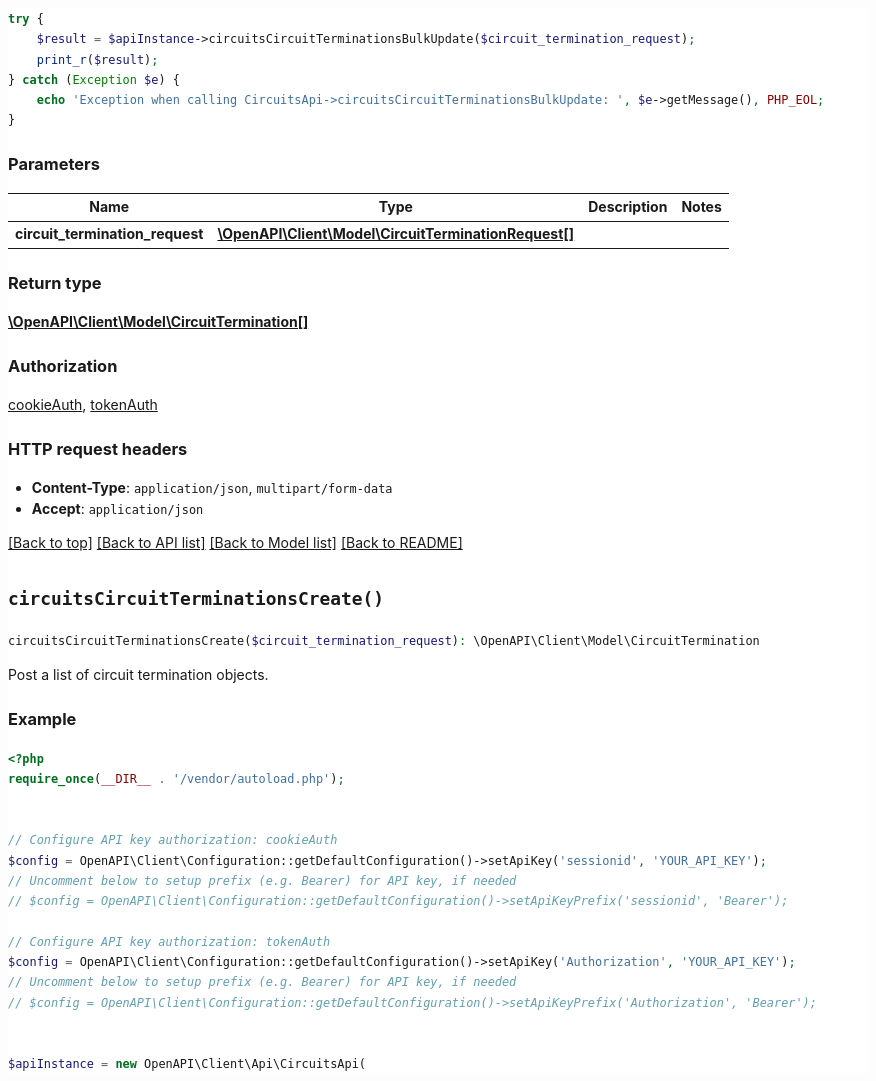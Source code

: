 ```php
try {
    $result = $apiInstance->circuitsCircuitTerminationsBulkUpdate($circuit_termination_request);
    print_r($result);
} catch (Exception $e) {
    echo 'Exception when calling CircuitsApi->circuitsCircuitTerminationsBulkUpdate: ', $e->getMessage(), PHP_EOL;
}
```

### Parameters

| Name | Type | Description  | Notes |
| ------------- | ------------- | ------------- | ------------- |
| **circuit_termination_request** | [**\OpenAPI\Client\Model\CircuitTerminationRequest[]**](../Model/CircuitTerminationRequest.md)|  | |

### Return type

[**\OpenAPI\Client\Model\CircuitTermination[]**](../Model/CircuitTermination.md)

### Authorization

[cookieAuth](../../README.md#cookieAuth), [tokenAuth](../../README.md#tokenAuth)

### HTTP request headers

- **Content-Type**: `application/json`, `multipart/form-data`
- **Accept**: `application/json`

[[Back to top]](#) [[Back to API list]](../../README.md#endpoints)
[[Back to Model list]](../../README.md#models)
[[Back to README]](../../README.md)

## `circuitsCircuitTerminationsCreate()`

```php
circuitsCircuitTerminationsCreate($circuit_termination_request): \OpenAPI\Client\Model\CircuitTermination
```



Post a list of circuit termination objects.

### Example

```php
<?php
require_once(__DIR__ . '/vendor/autoload.php');


// Configure API key authorization: cookieAuth
$config = OpenAPI\Client\Configuration::getDefaultConfiguration()->setApiKey('sessionid', 'YOUR_API_KEY');
// Uncomment below to setup prefix (e.g. Bearer) for API key, if needed
// $config = OpenAPI\Client\Configuration::getDefaultConfiguration()->setApiKeyPrefix('sessionid', 'Bearer');

// Configure API key authorization: tokenAuth
$config = OpenAPI\Client\Configuration::getDefaultConfiguration()->setApiKey('Authorization', 'YOUR_API_KEY');
// Uncomment below to setup prefix (e.g. Bearer) for API key, if needed
// $config = OpenAPI\Client\Configuration::getDefaultConfiguration()->setApiKeyPrefix('Authorization', 'Bearer');


$apiInstance = new OpenAPI\Client\Api\CircuitsApi(
```